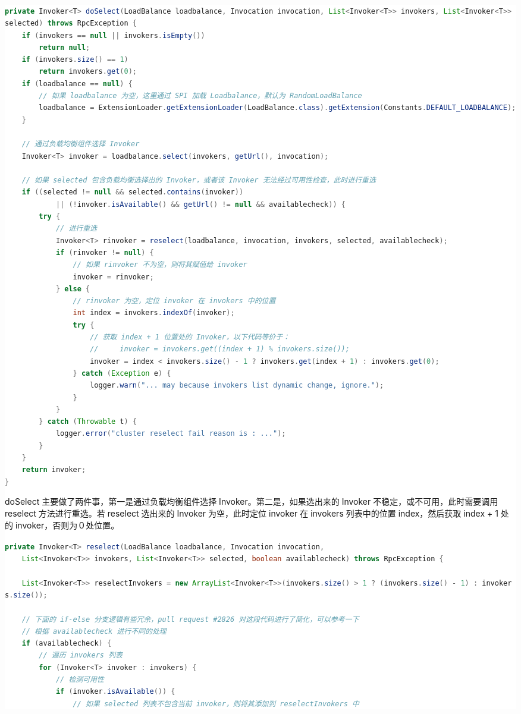 ```java
private Invoker<T> doSelect(LoadBalance loadbalance, Invocation invocation, List<Invoker<T>> invokers, List<Invoker<T>> selected) throws RpcException {
    if (invokers == null || invokers.isEmpty())
        return null;
    if (invokers.size() == 1)
        return invokers.get(0);
    if (loadbalance == null) {
        // 如果 loadbalance 为空，这里通过 SPI 加载 Loadbalance，默认为 RandomLoadBalance
        loadbalance = ExtensionLoader.getExtensionLoader(LoadBalance.class).getExtension(Constants.DEFAULT_LOADBALANCE);
    }
    
    // 通过负载均衡组件选择 Invoker
    Invoker<T> invoker = loadbalance.select(invokers, getUrl(), invocation);

	// 如果 selected 包含负载均衡选择出的 Invoker，或者该 Invoker 无法经过可用性检查，此时进行重选
    if ((selected != null && selected.contains(invoker))
            || (!invoker.isAvailable() && getUrl() != null && availablecheck)) {
        try {
            // 进行重选
            Invoker<T> rinvoker = reselect(loadbalance, invocation, invokers, selected, availablecheck);
            if (rinvoker != null) {
                // 如果 rinvoker 不为空，则将其赋值给 invoker
                invoker = rinvoker;
            } else {
                // rinvoker 为空，定位 invoker 在 invokers 中的位置
                int index = invokers.indexOf(invoker);
                try {
                    // 获取 index + 1 位置处的 Invoker，以下代码等价于：
                    //     invoker = invokers.get((index + 1) % invokers.size());
                    invoker = index < invokers.size() - 1 ? invokers.get(index + 1) : invokers.get(0);
                } catch (Exception e) {
                    logger.warn("... may because invokers list dynamic change, ignore.");
                }
            }
        } catch (Throwable t) {
            logger.error("cluster reselect fail reason is : ...");
        }
    }
    return invoker;
}
```

doSelect 主要做了两件事，第一是通过负载均衡组件选择 Invoker。第二是，如果选出来的 Invoker 不稳定，或不可用，此时需要调用 reselect 方法进行重选。若 reselect 选出来的 Invoker 为空，此时定位 invoker 在 invokers 列表中的位置 index，然后获取 index + 1 处的 invoker，否则为０处位置。

```java
private Invoker<T> reselect(LoadBalance loadbalance, Invocation invocation,
    List<Invoker<T>> invokers, List<Invoker<T>> selected, boolean availablecheck) throws RpcException {

    List<Invoker<T>> reselectInvokers = new ArrayList<Invoker<T>>(invokers.size() > 1 ? (invokers.size() - 1) : invokers.size());

    // 下面的 if-else 分支逻辑有些冗余，pull request #2826 对这段代码进行了简化，可以参考一下
    // 根据 availablecheck 进行不同的处理
    if (availablecheck) {
        // 遍历 invokers 列表
        for (Invoker<T> invoker : invokers) {
            // 检测可用性
            if (invoker.isAvailable()) {
                // 如果 selected 列表不包含当前 invoker，则将其添加到 reselectInvokers 中
```